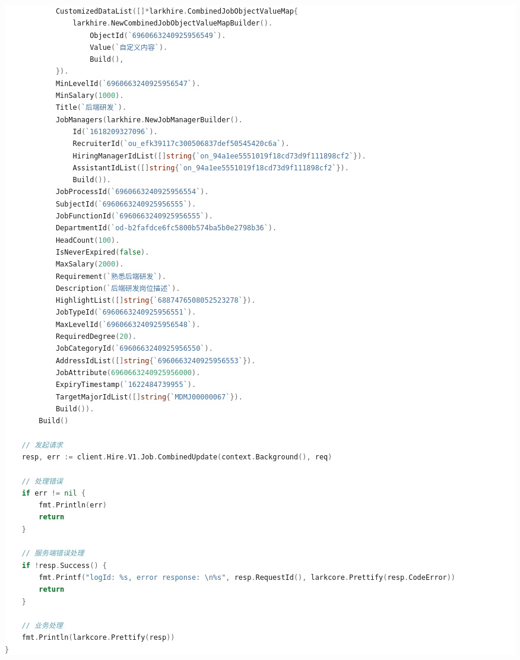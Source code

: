 ```go
			CustomizedDataList([]*larkhire.CombinedJobObjectValueMap{
				larkhire.NewCombinedJobObjectValueMapBuilder().
					ObjectId(`6960663240925956549`).
					Value(`自定义内容`).
					Build(),
			}).
			MinLevelId(`6960663240925956547`).
			MinSalary(1000).
			Title(`后端研发`).
			JobManagers(larkhire.NewJobManagerBuilder().
				Id(`1618209327096`).
				RecruiterId(`ou_efk39117c300506837def50545420c6a`).
				HiringManagerIdList([]string{`on_94a1ee5551019f18cd73d9f111898cf2`}).
				AssistantIdList([]string{`on_94a1ee5551019f18cd73d9f111898cf2`}).
				Build()).
			JobProcessId(`6960663240925956554`).
			SubjectId(`6960663240925956555`).
			JobFunctionId(`6960663240925956555`).
			DepartmentId(`od-b2fafdce6fc5800b574ba5b0e2798b36`).
			HeadCount(100).
			IsNeverExpired(false).
			MaxSalary(2000).
			Requirement(`熟悉后端研发`).
			Description(`后端研发岗位描述`).
			HighlightList([]string{`6887476508052523278`}).
			JobTypeId(`6960663240925956551`).
			MaxLevelId(`6960663240925956548`).
			RequiredDegree(20).
			JobCategoryId(`6960663240925956550`).
			AddressIdList([]string{`6960663240925956553`}).
			JobAttribute(6960663240925956000).
			ExpiryTimestamp(`1622484739955`).
			TargetMajorIdList([]string{`MDMJ00000067`}).
			Build()).
		Build()

	// 发起请求
	resp, err := client.Hire.V1.Job.CombinedUpdate(context.Background(), req)

	// 处理错误
	if err != nil {
		fmt.Println(err)
		return
	}

	// 服务端错误处理
	if !resp.Success() {
		fmt.Printf("logId: %s, error response: \n%s", resp.RequestId(), larkcore.Prettify(resp.CodeError))
		return
	}

	// 业务处理
	fmt.Println(larkcore.Prettify(resp))
}

```
